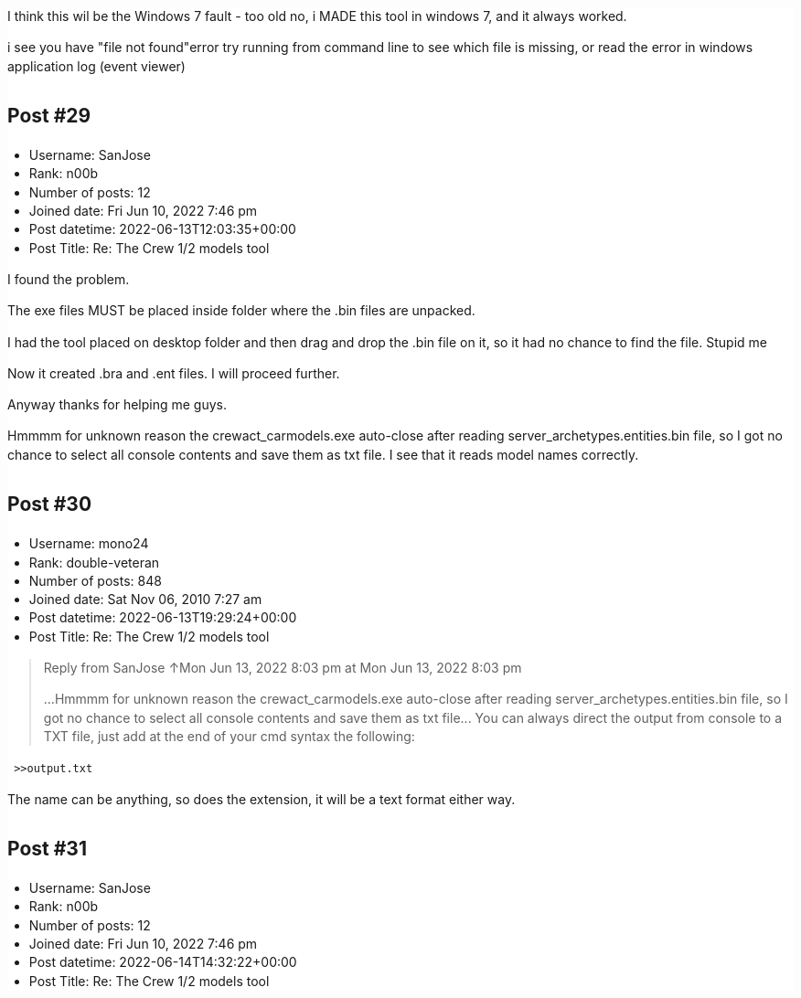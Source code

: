 I think this wil be the Windows 7 fault - too old
no, i MADE this tool in windows 7, and it always worked.

i see you have "file not found"error
try running from command line to see which file is missing, or read the error in windows application log (event viewer)
## Post #29
- Username: SanJose
- Rank: n00b
- Number of posts: 12
- Joined date: Fri Jun 10, 2022 7:46 pm
- Post datetime: 2022-06-13T12:03:35+00:00
- Post Title: Re: The Crew 1/2 models tool

I found the problem.

The exe files MUST be placed inside folder where the .bin files are unpacked.

I had the tool placed on desktop folder and then drag and drop the .bin file on it, so it had no chance to find the file. Stupid me  

Now it created .bra and .ent files. I will proceed further.

Anyway thanks for helping me guys.

Hmmmm for unknown reason the crewact_carmodels.exe auto-close after reading server_archetypes.entities.bin file, so I got no chance to select all console contents and save them as txt file. I see that it reads model names correctly.
## Post #30
- Username: mono24
- Rank: double-veteran
- Number of posts: 848
- Joined date: Sat Nov 06, 2010 7:27 am
- Post datetime: 2022-06-13T19:29:24+00:00
- Post Title: Re: The Crew 1/2 models tool

> Reply from SanJose ↑Mon Jun 13, 2022 8:03 pm at Mon Jun 13, 2022 8:03 pm
>
> ...Hmmmm for unknown reason the crewact_carmodels.exe auto-close after reading server_archetypes.entities.bin file, so I got no chance to select all console contents and save them as txt file...
You can always direct the output from console to a TXT file, just add at the end of your cmd syntax the following:

```
 >>output.txt
```

The name can be anything, so does the extension, it will be a text format either way.
## Post #31
- Username: SanJose
- Rank: n00b
- Number of posts: 12
- Joined date: Fri Jun 10, 2022 7:46 pm
- Post datetime: 2022-06-14T14:32:22+00:00
- Post Title: Re: The Crew 1/2 models tool
